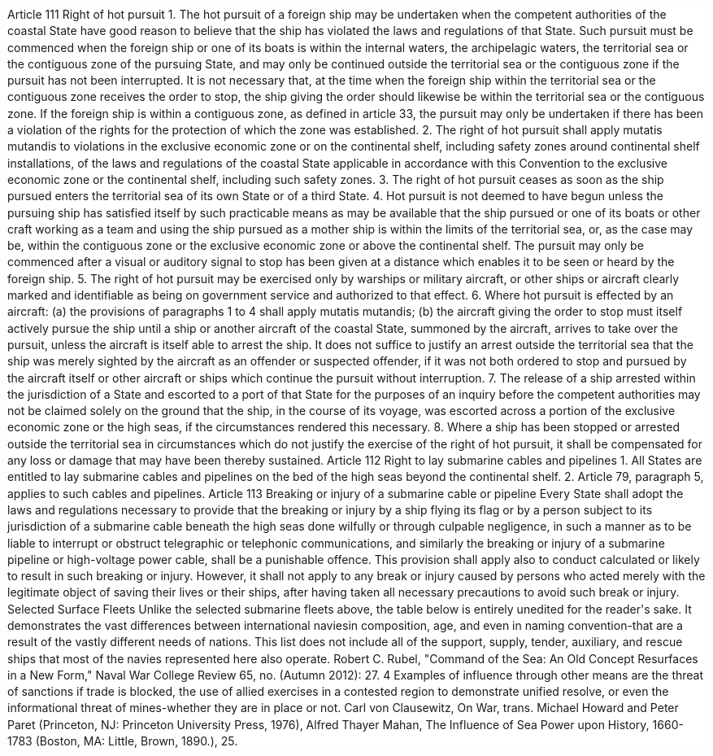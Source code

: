 Article 111 Right of hot pursuit 1. The hot pursuit of a foreign ship may be undertaken when the competent authorities of the coastal State have good reason to believe that the ship has violated the laws and regulations of that State. Such pursuit must be commenced when the foreign ship or one of its boats is within the internal waters, the archipelagic waters, the territorial sea or the contiguous zone of the pursuing State, and may only be continued outside the territorial sea or the contiguous zone if the pursuit has not been interrupted. It is not necessary that, at the time when the foreign ship within the territorial sea or the contiguous zone receives the order to stop, the ship giving the order should likewise be within the territorial sea or the contiguous zone. If the foreign ship is within a contiguous zone, as defined in article 33, the pursuit may only be undertaken if there has been a violation of the rights for the protection of which the zone was established. 2. The right of hot pursuit shall apply mutatis mutandis to violations in the exclusive economic zone or on the continental shelf, including safety zones around continental shelf installations, of the laws and regulations of the coastal State applicable in accordance with this Convention to the exclusive economic zone or the continental shelf, including such safety zones. 3. The right of hot pursuit ceases as soon as the ship pursued enters the territorial sea of its own State or of a third State. 4. Hot pursuit is not deemed to have begun unless the pursuing ship has satisfied itself by such practicable means as may be available that the ship pursued or one of its boats or other craft working as a team and using the ship pursued as a mother ship is within the limits of the territorial sea, or, as the case may be, within the contiguous zone or the exclusive economic zone or above the continental shelf. The pursuit may only be commenced after a visual or auditory signal to stop has been given at a distance which enables it to be seen or heard by the foreign ship. 5. The right of hot pursuit may be exercised only by warships or military aircraft, or other ships or aircraft clearly marked and identifiable as being on government service and authorized to that effect. 6. Where hot pursuit is effected by an aircraft: (a) the provisions of paragraphs 1 to 4 shall apply mutatis mutandis; (b) the aircraft giving the order to stop must itself actively pursue the ship until a ship or another aircraft of the coastal State, summoned by the aircraft, arrives to take over the pursuit, unless the aircraft is itself able to arrest the ship. It does not suffice to justify an arrest outside the territorial sea that the ship was merely sighted by the aircraft as an offender or suspected offender, if it was not both ordered to stop and pursued by the aircraft itself or other aircraft or ships which continue the pursuit without interruption.
7. The release of a ship arrested within the jurisdiction of a State and escorted to a port of that State for the purposes of an inquiry before the competent authorities may not be claimed solely on the ground that the ship, in the course of its voyage, was escorted across a portion of the exclusive economic zone or the high seas, if the circumstances rendered this necessary. 8. Where a ship has been stopped or arrested outside the territorial sea in circumstances which do not justify the exercise of the right of hot pursuit, it shall be compensated for any loss or damage that may have been thereby sustained.
Article 112 Right to lay submarine cables and pipelines 1. All States are entitled to lay submarine cables and pipelines on the bed of the high seas beyond the continental shelf. 2. Article 79, paragraph 5, applies to such cables and pipelines.
Article 113 Breaking or injury of a submarine cable or pipeline Every State shall adopt the laws and regulations necessary to provide that the breaking or injury by a ship flying its flag or by a person subject to its jurisdiction of a submarine cable beneath the high seas done wilfully or through culpable negligence, in such a manner as to be liable to interrupt or obstruct telegraphic or telephonic communications, and similarly the breaking or injury of a submarine pipeline or high-voltage power cable, shall be a punishable offence. This provision shall apply also to conduct calculated or likely to result in such breaking or injury. However, it shall not apply to any break or injury caused by persons who acted merely with the legitimate object of saving their lives or their ships, after having taken all necessary precautions to avoid such break or injury. Selected Surface Fleets Unlike the selected submarine fleets above, the table below is entirely unedited for the reader's sake. It demonstrates the vast differences between international naviesin composition, age, and even in naming convention-that are a result of the vastly different needs of nations. This list does not include all of the support, supply, tender, auxiliary, and rescue ships that most of the navies represented here also operate. 
Robert C. Rubel, "Command of the Sea: An Old Concept Resurfaces in a New Form," Naval War College Review 65, no.
(Autumn 2012): 27.   4  Examples of influence through other means are the threat of sanctions if trade is blocked, the use of allied exercises in a contested region to demonstrate unified resolve, or even the informational threat of mines-whether they are in place or not.
Carl von Clausewitz, On War, trans. Michael Howard and Peter Paret (Princeton, NJ: Princeton University Press, 1976),
Alfred Thayer Mahan, The Influence of Sea Power upon History, 1660-1783 (Boston, MA: Little, Brown, 1890.), 25.